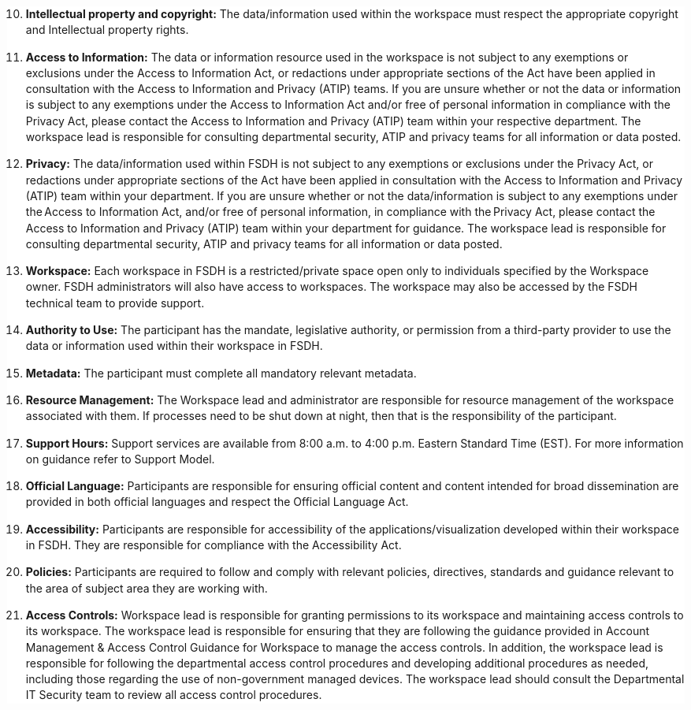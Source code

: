 10. **Intellectual property and copyright:** The data/information used within the workspace must respect the appropriate copyright and Intellectual property rights.

11. **Access to Information:** The data or information resource used in the workspace is not subject to any exemptions or exclusions under the <gcds-link href="http://laws-lois.justice.gc.ca/eng/acts/A-1/" class="hydrated" external>Access to Information Act</gcds-link>, or redactions under appropriate sections of the Act have been applied in consultation with the Access to Information and Privacy (ATIP) teams. If you are unsure whether or not the data or information is subject to any exemptions under the Access to Information Act and/or free of personal information in compliance with the Privacy Act, please contact the Access to Information and Privacy (ATIP) team within your respective department. The workspace lead is responsible for consulting departmental security, ATIP and privacy teams for all information or data posted.  

12. **Privacy:** The data/information used within FSDH is not subject to any exemptions or exclusions under the <gcds-link href="http://laws-lois.justice.gc.ca/eng/acts/P-21/index.html" class="hydrated" external>Privacy Act</gcds-link>,  or redactions under appropriate sections of the Act have been applied in consultation with the Access to Information and Privacy (ATIP) team within your department. If you are unsure whether or not the data/information is subject to any exemptions under the Access to Information Act, and/or free of personal information, in compliance with the Privacy Act, please contact the Access to Information and Privacy (ATIP) team within your department for guidance. The workspace lead is responsible for consulting departmental security, ATIP and privacy teams for all information or data posted.

13. **Workspace:** Each workspace in FSDH is a restricted/private space open only to individuals specified by the Workspace owner. FSDH administrators will also have access to workspaces. The workspace may also be accessed by the FSDH technical team to provide support. 

14. **Authority to Use:** The participant has the mandate, legislative authority, or permission from a third-party provider to use the data or information used within their workspace in FSDH.

15. **Metadata:** The participant must complete all mandatory relevant metadata. 

16. **Resource Management:** The Workspace lead and administrator are responsible for resource management of the workspace associated with them. If processes need to be shut down at night, then that is the responsibility of the participant. 

17. **Support Hours:** Support services are available from 8:00 a.m. to 4:00 p.m. Eastern Standard Time (EST). For more information on guidance refer to <gcds-link href="https://163gc.sharepoint.com/:w:/r/sites/ScienceProgram/Shared%20Documents/Data%20Solutions%20for%20Science/Federal%20Science%20DataHub%20(FSDH)/Project%20Planning%20%26%20Execution/Cyber%20Security/Gate%203/Support%20Model.docx?d=we57075a4d92a4f4a9ef0b3a232d1cb99&csf=1&web=1&e=HLeIRf" class="hydrated" external>Support Model</gcds-link>.

18. **Official Language:** Participants are responsible for ensuring official content and content intended for broad dissemination are provided in both official languages and respect the Official Language Act.

19. **Accessibility:** Participants are responsible for accessibility of the applications/visualization developed within their workspace in FSDH. They are responsible for compliance with the Accessibility Act.

20. **Policies:** Participants are required to follow and comply with relevant policies, directives, standards and guidance relevant to the area of subject area they are working with.

21. **Access Controls:** Workspace lead is responsible for granting permissions to its workspace and maintaining access controls to its workspace. The workspace lead is responsible for ensuring that they are following the guidance provided in Account Management & Access Control Guidance for Workspace to manage the access controls. In addition, the workspace lead is responsible for following the departmental access control procedures and developing additional procedures as needed, including those regarding the use of non-government managed devices. The workspace lead should consult the Departmental IT Security team to review all access control procedures. 
